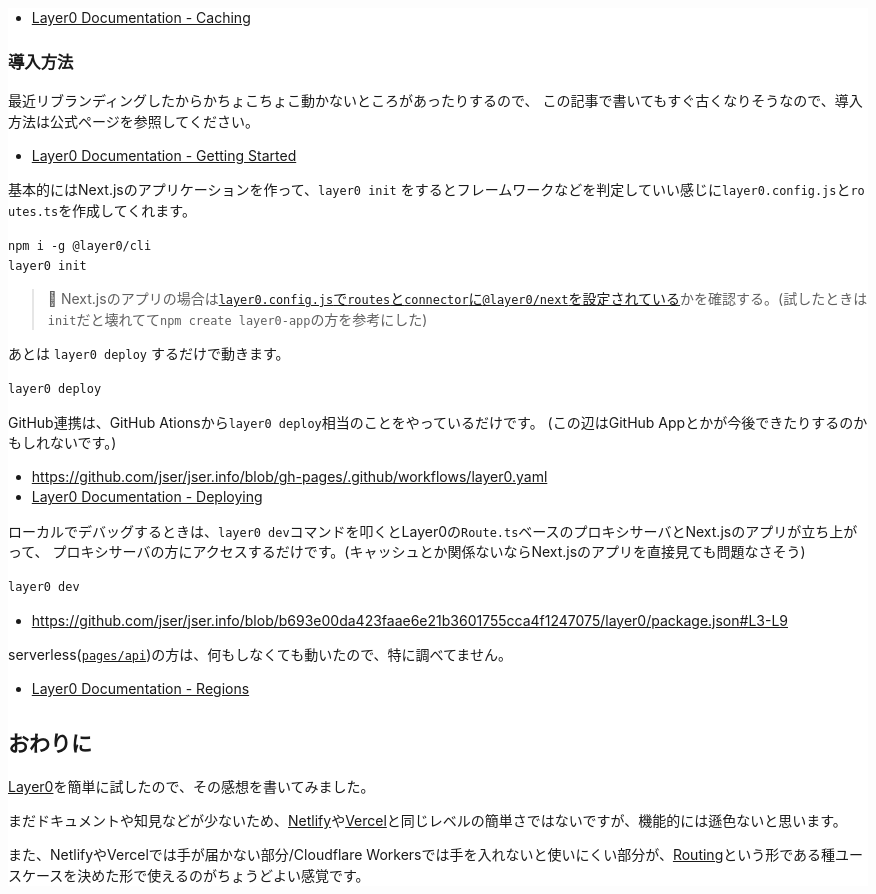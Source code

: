 - [Layer0 Documentation - Caching](https://docs.layer0.co/guides/caching)

### 導入方法

最近リブランディングしたからかちょこちょこ動かないところがあったりするので、
この記事で書いてもすぐ古くなりそうなので、導入方法は公式ページを参照してください。

- [Layer0 Documentation - Getting Started](https://docs.layer0.co/guides/getting_started)

基本的にはNext.jsのアプリケーションを作って、`layer0 init` をするとフレームワークなどを判定していい感じに`layer0.config.js`と`routes.ts`を作成してくれます。

```
npm i -g @layer0/cli
layer0 init
```

> 📝 Next.jsのアプリの場合は[`layer0.config.js`で`routes`と`connector`に`@layer0/next`を設定されている](https://github.com/jser/jser.info/blob/b693e00da423faae6e21b3601755cca4f1247075/layer0/layer0.config.js#L2-L3)かを確認する。(試したときは`init`だと壊れてて`npm create layer0-app`の方を参考にした)

あとは `layer0 deploy` するだけで動きます。

```
layer0 deploy
```

GitHub連携は、GitHub Ationsから`layer0 deploy`相当のことをやっているだけです。
(この辺はGitHub Appとかが今後できたりするのかもしれないです。)

- <https://github.com/jser/jser.info/blob/gh-pages/.github/workflows/layer0.yaml>
- [Layer0 Documentation - Deploying](https://docs.layer0.co/guides/deploying#section_github_actions)

ローカルでデバッグするときは、`layer0 dev`コマンドを叩くとLayer0の`Route.ts`ベースのプロキシサーバとNext.jsのアプリが立ち上がって、
プロキシサーバの方にアクセスするだけです。(キャッシュとか関係ないならNext.jsのアプリを直接見ても問題なさそう)

```
layer0 dev
```

- <https://github.com/jser/jser.info/blob/b693e00da423faae6e21b3601755cca4f1247075/layer0/package.json#L3-L9>

serverless([`pages/api`](https://github.com/jser/jser.info/tree/gh-pages/layer0/pages/api))の方は、何もしなくても動いたので、特に調べてません。

- [Layer0 Documentation - Regions](https://docs.layer0.co/guides/regions#section_serverless_compute)

## おわりに

[Layer0](https://www.layer0.co/)を簡単に試したので、その感想を書いてみました。

まだドキュメントや知見などが少ないため、[Netlify](https://www.netlify.com/)や[Vercel](https://vercel.com)と同じレベルの簡単さではないですが、機能的には遜色ないと思います。

また、NetlifyやVercelでは手が届かない部分/Cloudflare Workersでは手を入れないと使いにくい部分が、[Routing](https://docs.layer0.co/guides/routing#section_routing)という形である種ユースケースを決めた形で使えるのがちょうどよい感覚です。
